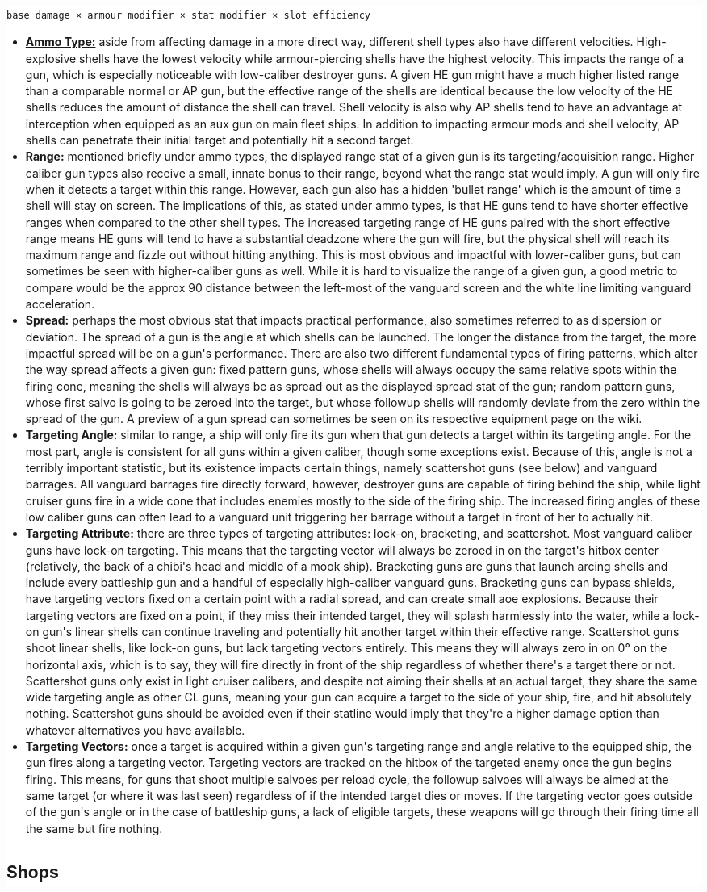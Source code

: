 ```base damage × armour modifier × stat modifier × slot efficiency```
- **[Ammo Type:](https://azurlane.koumakan.jp/Combat#Shell_Type)** aside from affecting damage in a more direct way, different shell types also have different velocities. High-explosive shells have the lowest velocity while armour-piercing shells have the highest velocity. This impacts the range of a gun, which is especially noticeable with low-caliber destroyer guns. A given HE gun might have a much higher listed range than a comparable normal or AP gun, but the effective range of the shells are identical because the low velocity of the HE shells reduces the amount of distance the shell can travel. Shell velocity is also why AP shells tend to have an advantage at interception when equipped as an aux gun on main fleet ships. In addition to impacting armour mods and shell velocity, AP shells can penetrate their initial target and potentially hit a second target.
- **Range:** mentioned briefly under ammo types, the displayed range stat of a given gun is its targeting/acquisition range. Higher caliber gun types also receive a small, innate bonus to their range, beyond what the range stat would imply. A gun will only fire when it detects a target within this range. However, each gun also has a hidden 'bullet range' which is the amount of time a shell will stay on screen. The implications of this, as stated under ammo types, is that HE guns tend to have shorter effective ranges when compared to the other shell types. The increased targeting range of HE guns paired with the short effective range means HE guns will tend to have a substantial deadzone where the gun will fire, but the physical shell will reach its maximum range and fizzle out without hitting anything. This is most obvious and impactful with lower-caliber guns, but can sometimes be seen with higher-caliber guns as well. While it is hard to visualize the range of a given gun, a good metric to compare would be the approx 90 distance between the left-most of the vanguard screen and the white line limiting vanguard acceleration.
- **Spread:** perhaps the most obvious stat that impacts practical performance, also sometimes referred to as dispersion or deviation. The spread of a gun is the angle at which shells can be launched. The longer the distance from the target, the more impactful spread will be on a gun's performance. There are also two different fundamental types of firing patterns, which alter the way spread affects a given gun: fixed pattern guns, whose shells will always occupy the same relative spots within the firing cone, meaning the shells will always be as spread out as the displayed spread stat of the gun; random pattern guns, whose first salvo is going to be zeroed into the target, but whose followup shells will randomly deviate from the zero within the spread of the gun. A preview of a gun spread can sometimes be seen on its respective equipment page on the wiki.
- **Targeting Angle:** similar to range, a ship will only fire its gun when that gun detects a target within its targeting angle. For the most part, angle is consistent for all guns within a given caliber, though some exceptions exist. Because of this, angle is not a terribly important statistic, but its existence impacts certain things, namely scattershot guns (see below) and vanguard barrages. All vanguard barrages fire directly forward, however, destroyer guns are capable of firing behind the ship, while light cruiser guns fire in a wide cone that includes enemies mostly to the side of the firing ship. The increased firing angles of these low caliber guns can often lead to a vanguard unit triggering her barrage without a target in front of her to actually hit.
- **Targeting Attribute:** there are three types of targeting attributes: lock-on, bracketing, and scattershot. Most vanguard caliber guns have lock-on targeting. This means that the targeting vector will always be zeroed in on the target's hitbox center (relatively, the back of a chibi's head and middle of a mook ship). Bracketing guns are guns that launch arcing shells and include every battleship gun and a handful of especially high-caliber vanguard guns. Bracketing guns can bypass shields, have targeting vectors fixed on a certain point with a radial spread, and can create small aoe explosions. Because their targeting vectors are fixed on a point, if they miss their intended target, they will splash harmlessly into the water, while a lock-on gun's linear shells can continue traveling and potentially hit another target within their effective range. Scattershot guns shoot linear shells, like lock-on guns, but lack targeting vectors entirely. This means they will always zero in on 0° on the horizontal axis, which is to say, they will fire directly in front of the ship regardless of whether there's a target there or not. Scattershot guns only exist in light cruiser calibers, and despite not aiming their shells at an actual target, they share the same wide targeting angle as other CL guns, meaning your gun can acquire a target to the side of your ship, fire, and hit absolutely nothing. Scattershot guns should be avoided even if their statline would imply that they're a higher damage option than whatever alternatives you have available.
- **Targeting Vectors:** once a target is acquired within a given gun's targeting range and angle relative to the equipped ship, the gun fires along a targeting vector. Targeting vectors are tracked on the hitbox of the targeted enemy once the gun begins firing. This means, for guns that shoot multiple salvoes per reload cycle, the followup salvoes will always be aimed at the same target (or where it was last seen) regardless of if the intended target dies or moves. If the targeting vector goes outside of the gun's angle or in the case of battleship guns, a lack of eligible targets, these weapons will go through their firing time all the same but fire nothing.

## Shops
```